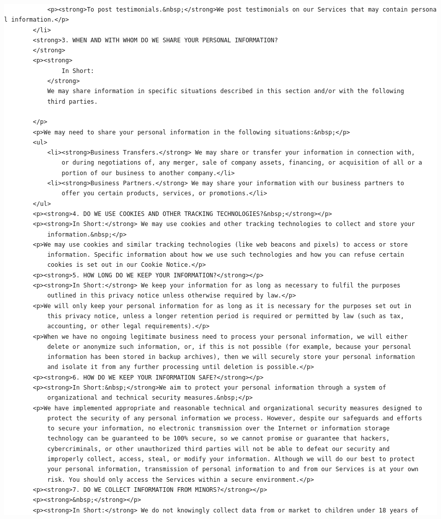                 <p><strong>To post testimonials.&nbsp;</strong>We post testimonials on our Services that may contain personal information.</p>
            </li>
            <strong>3. WHEN AND WITH WHOM DO WE SHARE YOUR PERSONAL INFORMATION?
            </strong>
            <p><strong>
                    In Short:
                </strong>
                We may share information in specific situations described in this section and/or with the following
                third parties.

            </p>
            <p>We may need to share your personal information in the following situations:&nbsp;</p>
            <ul>
                <li><strong>Business Transfers.</strong> We may share or transfer your information in connection with,
                    or during negotiations of, any merger, sale of company assets, financing, or acquisition of all or a
                    portion of our business to another company.</li>
                <li><strong>Business Partners.</strong> We may share your information with our business partners to
                    offer you certain products, services, or promotions.</li>
            </ul>
            <p><strong>4. DO WE USE COOKIES AND OTHER TRACKING TECHNOLOGIES?&nbsp;</strong></p>
            <p><strong>In Short:</strong> We may use cookies and other tracking technologies to collect and store your
                information.&nbsp;</p>
            <p>We may use cookies and similar tracking technologies (like web beacons and pixels) to access or store
                information. Specific information about how we use such technologies and how you can refuse certain
                cookies is set out in our Cookie Notice.</p>
            <p><strong>5. HOW LONG DO WE KEEP YOUR INFORMATION?</strong></p>
            <p><strong>In Short:</strong> We keep your information for as long as necessary to fulfil the purposes
                outlined in this privacy notice unless otherwise required by law.</p>
            <p>We will only keep your personal information for as long as it is necessary for the purposes set out in
                this privacy notice, unless a longer retention period is required or permitted by law (such as tax,
                accounting, or other legal requirements).</p>
            <p>When we have no ongoing legitimate business need to process your personal information, we will either
                delete or anonymize such information, or, if this is not possible (for example, because your personal
                information has been stored in backup archives), then we will securely store your personal information
                and isolate it from any further processing until deletion is possible.</p>
            <p><strong>6. HOW DO WE KEEP YOUR INFORMATION SAFE?</strong></p>
            <p><strong>In Short:&nbsp;</strong>We aim to protect your personal information through a system of
                organizational and technical security measures.&nbsp;</p>
            <p>We have implemented appropriate and reasonable technical and organizational security measures designed to
                protect the security of any personal information we process. However, despite our safeguards and efforts
                to secure your information, no electronic transmission over the Internet or information storage
                technology can be guaranteed to be 100% secure, so we cannot promise or guarantee that hackers,
                cybercriminals, or other unauthorized third parties will not be able to defeat our security and
                improperly collect, access, steal, or modify your information. Although we will do our best to protect
                your personal information, transmission of personal information to and from our Services is at your own
                risk. You should only access the Services within a secure environment.</p>
            <p><strong>7. DO WE COLLECT INFORMATION FROM MINORS?</strong></p>
            <p><strong>&nbsp;</strong></p>
            <p><strong>In Short:</strong> We do not knowingly collect data from or market to children under 18 years of